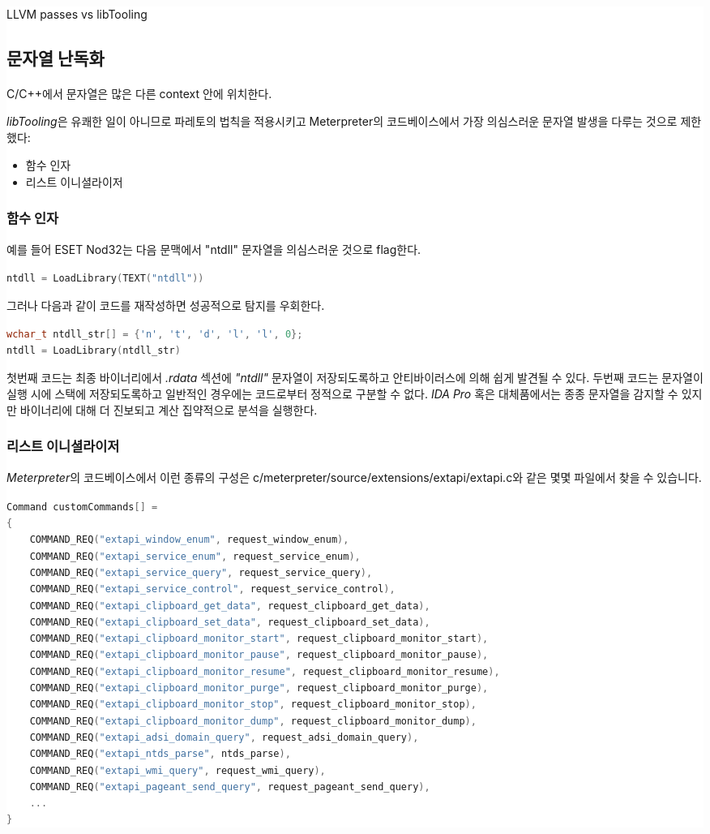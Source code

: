 LLVM passes vs libTooling

## 문자열 난독화

C/C++에서 문자열은 많은 다른 context 안에 위치한다.

*libTooling*은 유쾌한 일이 아니므로 파레토의 법칙을 적용시키고 Meterpreter의 코드베이스에서 가장 의심스러운 문자열 발생을 다루는 것으로 제한했다:

- 함수 인자
- 리스트 이니셜라이저

### 함수 인자

예를 들어 ESET Nod32는 다음 문맥에서 "ntdll" 문자열을 의심스러운 것으로 flag한다.

```cpp
ntdll = LoadLibrary(TEXT("ntdll"))
```

그러나 다음과 같이 코드를 재작성하면 성공적으로 탐지를 우회한다.

```cpp
wchar_t ntdll_str[] = {'n', 't', 'd', 'l', 'l', 0};
ntdll = LoadLibrary(ntdll_str)
```

첫번째 코드는 최종 바이너리에서 *.rdata* 섹션에 *"ntdll"* 문자열이 저장되도록하고 안티바이러스에 의해 쉽게 발견될 수 있다. 두번째 코드는 문자열이 실행 시에 스택에 저장되도록하고 일반적인 경우에는 코드로부터 정적으로 구분할 수 없다. *IDA Pro* 혹은 대체품에서는 종종 문자열을 감지할 수 있지만 바이너리에 대해 더 진보되고 계산 집약적으로 분석을 실행한다.

### 리스트 이니셜라이저

*Meterpreter*의 코드베이스에서 이런 종류의 구성은 c/meterpreter/source/extensions/extapi/extapi.c와 같은 몇몇 파일에서 찾을 수 있습니다.

```cpp
Command customCommands[] =
{
    COMMAND_REQ("extapi_window_enum", request_window_enum),
    COMMAND_REQ("extapi_service_enum", request_service_enum),
    COMMAND_REQ("extapi_service_query", request_service_query),
    COMMAND_REQ("extapi_service_control", request_service_control),
    COMMAND_REQ("extapi_clipboard_get_data", request_clipboard_get_data),
    COMMAND_REQ("extapi_clipboard_set_data", request_clipboard_set_data),
    COMMAND_REQ("extapi_clipboard_monitor_start", request_clipboard_monitor_start),
    COMMAND_REQ("extapi_clipboard_monitor_pause", request_clipboard_monitor_pause),
    COMMAND_REQ("extapi_clipboard_monitor_resume", request_clipboard_monitor_resume),
    COMMAND_REQ("extapi_clipboard_monitor_purge", request_clipboard_monitor_purge),
    COMMAND_REQ("extapi_clipboard_monitor_stop", request_clipboard_monitor_stop),
    COMMAND_REQ("extapi_clipboard_monitor_dump", request_clipboard_monitor_dump),
    COMMAND_REQ("extapi_adsi_domain_query", request_adsi_domain_query),
    COMMAND_REQ("extapi_ntds_parse", ntds_parse),
    COMMAND_REQ("extapi_wmi_query", request_wmi_query),
    COMMAND_REQ("extapi_pageant_send_query", request_pageant_send_query),
    ...
}
```
